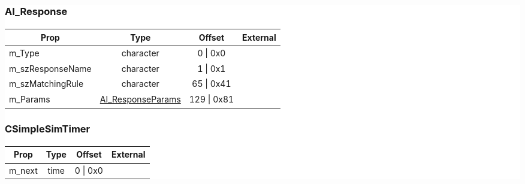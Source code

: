 ### AI_Response

|Prop|Type|Offset|External|
|---|:-:|:-:|--:|
|m_Type|character|0 \| 0x0|
|m_szResponseName|character|1 \| 0x1|
|m_szMatchingRule|character|65 \| 0x41|
|m_Params|[AI_ResponseParams](#AI_ResponseParams)|129 \| 0x81|

### CSimpleSimTimer

|Prop|Type|Offset|External|
|---|:-:|:-:|--:|
|m_next|time|0 \| 0x0|
